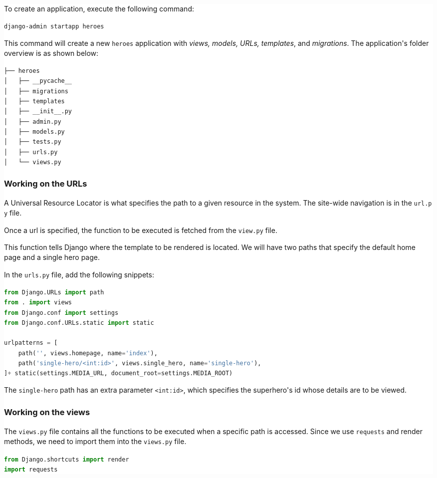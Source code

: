 To create an application, execute the following command:

```bash
django-admin startapp heroes
```

This command will create a new `heroes` application with *views, models, URLs, templates*, and *migrations*. The application's folder overview is as shown below:

```bash
├── heroes
│   ├── __pycache__
│   ├── migrations
│   ├── templates
│   ├── __init__.py
│   ├── admin.py
│   ├── models.py
│   ├── tests.py
│   ├── urls.py
│   └── views.py
```

### Working on the URLs
A Universal Resource Locator is what specifies the path to a given resource in the system. The site-wide navigation is in the `url.py` file. 

Once a url is specified, the function to be executed is fetched from the `view.py` file. 

This function tells Django where the template to be rendered is located. We will have two paths that specify the default home page and a single hero page. 

In the `urls.py` file, add the following snippets:

```py
from Django.URLs import path
from . import views
from Django.conf import settings
from Django.conf.URLs.static import static

urlpatterns = [
    path('', views.homepage, name='index'),
    path('single-hero/<int:id>', views.single_hero, name='single-hero'),
]+ static(settings.MEDIA_URL, document_root=settings.MEDIA_ROOT)
```

The `single-hero` path has an extra parameter `<int:id>`, which specifies the superhero's id whose details are to be viewed.

### Working on the views
The `views.py` file contains all the functions to be executed when a specific path is accessed. Since we use `requests` and render methods, we need to import them into the `views.py` file.

```py
from Django.shortcuts import render
import requests
```
